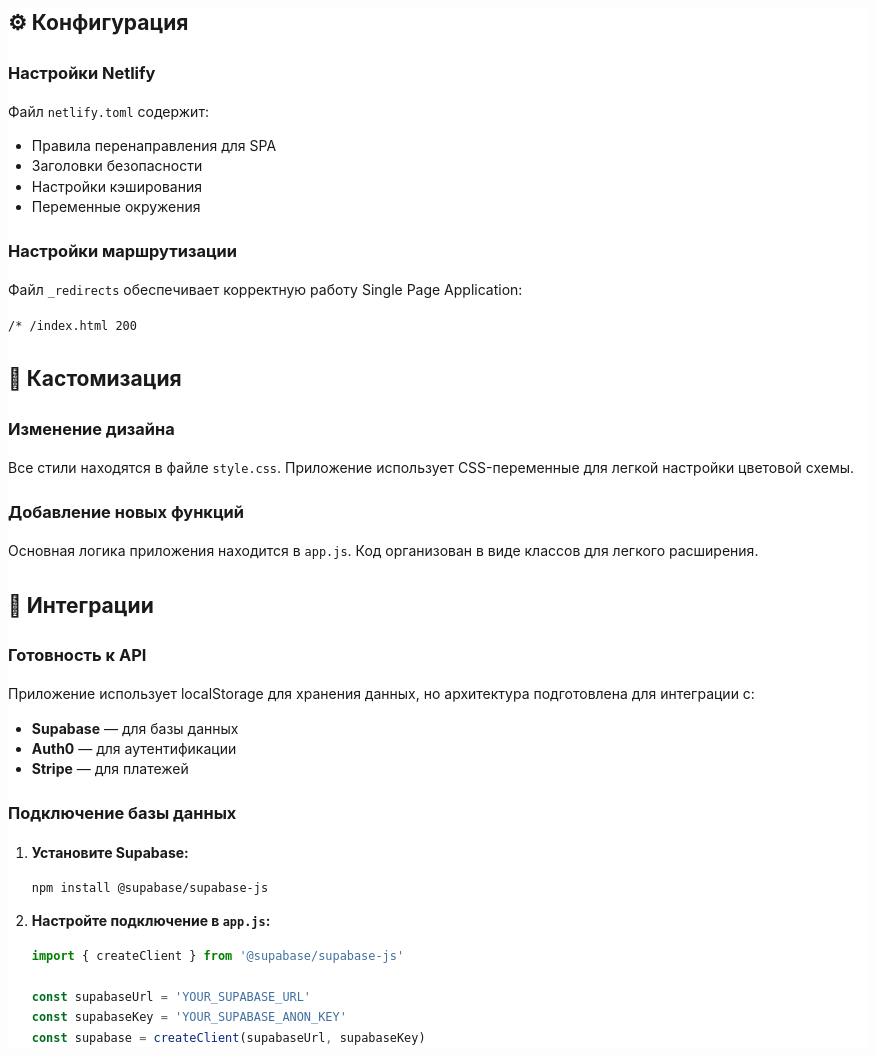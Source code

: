 ## ⚙️ Конфигурация

### Настройки Netlify

Файл `netlify.toml` содержит:
- Правила перенаправления для SPA
- Заголовки безопасности
- Настройки кэширования
- Переменные окружения

### Настройки маршрутизации

Файл `_redirects` обеспечивает корректную работу Single Page Application:
```
/* /index.html 200
```

## 🎨 Кастомизация

### Изменение дизайна
Все стили находятся в файле `style.css`. Приложение использует CSS-переменные для легкой настройки цветовой схемы.

### Добавление новых функций
Основная логика приложения находится в `app.js`. Код организован в виде классов для легкого расширения.

## 🔧 Интеграции

### Готовность к API
Приложение использует localStorage для хранения данных, но архитектура подготовлена для интеграции с:
- **Supabase** — для базы данных
- **Auth0** — для аутентификации
- **Stripe** — для платежей

### Подключение базы данных

1. **Установите Supabase:**
   ```bash
   npm install @supabase/supabase-js
   ```

2. **Настройте подключение в `app.js`:**
   ```javascript
   import { createClient } from '@supabase/supabase-js'
   
   const supabaseUrl = 'YOUR_SUPABASE_URL'
   const supabaseKey = 'YOUR_SUPABASE_ANON_KEY'
   const supabase = createClient(supabaseUrl, supabaseKey)
   ```
